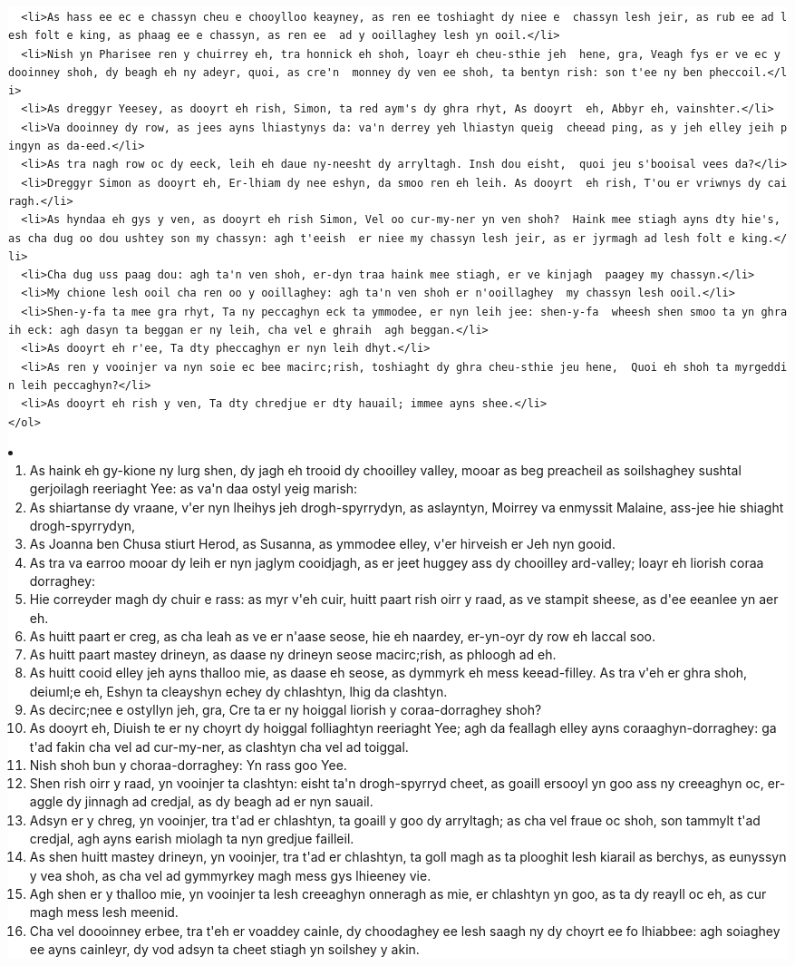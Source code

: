       <li>As hass ee ec e chassyn cheu e chooylloo keayney, as ren ee toshiaght dy niee e  chassyn lesh jeir, as rub ee ad lesh folt e king, as phaag ee e chassyn, as ren ee  ad y ooillaghey lesh yn ooil.</li>
      <li>Nish yn Pharisee ren y chuirrey eh, tra honnick eh shoh, loayr eh cheu-sthie jeh  hene, gra, Veagh fys er ve ec y dooinney shoh, dy beagh eh ny adeyr, quoi, as cre'n  monney dy ven ee shoh, ta bentyn rish: son t'ee ny ben pheccoil.</li>
      <li>As dreggyr Yeesey, as dooyrt eh rish, Simon, ta red aym's dy ghra rhyt, As dooyrt  eh, Abbyr eh, vainshter.</li>
      <li>Va dooinney dy row, as jees ayns lhiastynys da: va'n derrey yeh lhiastyn queig  cheead ping, as y jeh elley jeih pingyn as da-eed.</li>
      <li>As tra nagh row oc dy eeck, leih eh daue ny-neesht dy arryltagh. Insh dou eisht,  quoi jeu s'booisal vees da?</li>
      <li>Dreggyr Simon as dooyrt eh, Er-lhiam dy nee eshyn, da smoo ren eh leih. As dooyrt  eh rish, T'ou er vriwnys dy cairagh.</li>
      <li>As hyndaa eh gys y ven, as dooyrt eh rish Simon, Vel oo cur-my-ner yn ven shoh?  Haink mee stiagh ayns dty hie's, as cha dug oo dou ushtey son my chassyn: agh t'eeish  er niee my chassyn lesh jeir, as er jyrmagh ad lesh folt e king.</li>
      <li>Cha dug uss paag dou: agh ta'n ven shoh, er-dyn traa haink mee stiagh, er ve kinjagh  paagey my chassyn.</li>
      <li>My chione lesh ooil cha ren oo y ooillaghey: agh ta'n ven shoh er n'ooillaghey  my chassyn lesh ooil.</li>
      <li>Shen-y-fa ta mee gra rhyt, Ta ny peccaghyn eck ta ymmodee, er nyn leih jee: shen-y-fa  wheesh shen smoo ta yn ghraih eck: agh dasyn ta beggan er ny leih, cha vel e ghraih  agh beggan.</li>
      <li>As dooyrt eh r'ee, Ta dty pheccaghyn er nyn leih dhyt.</li>
      <li>As ren y vooinjer va nyn soie ec bee macirc;rish, toshiaght dy ghra cheu-sthie jeu hene,  Quoi eh shoh ta myrgeddin leih peccaghyn?</li>
      <li>As dooyrt eh rish y ven, Ta dty chredjue er dty hauail; immee ayns shee.</li>
    </ol>
  </li>
  <li>
    <ol>
      <li>As haink eh gy-kione ny lurg shen, dy jagh eh trooid dy chooilley valley, mooar as  beg preacheil as soilshaghey sushtal gerjoilagh reeriaght Yee: as va'n daa ostyl  yeig marish:</li>
      <li>As shiartanse dy vraane, v'er nyn lheihys jeh drogh-spyrrydyn, as aslayntyn, Moirrey  va enmyssit Malaine, ass-jee hie shiaght drogh-spyrrydyn,</li>
      <li>As Joanna ben Chusa stiurt Herod, as Susanna, as ymmodee elley, v'er hirveish er  Jeh nyn gooid.</li>
      <li>As tra va earroo mooar dy leih er nyn jaglym cooidjagh, as er jeet huggey ass dy  chooilley ard-valley; loayr eh liorish coraa dorraghey:</li>
      <li>Hie correyder magh dy chuir e rass: as myr v'eh cuir, huitt paart rish oirr y raad,  as ve stampit sheese, as d'ee eeanlee yn aer eh.</li>
      <li>As huitt paart er creg, as cha leah as ve er n'aase seose, hie eh naardey, er-yn-oyr  dy row eh laccal soo.</li>
      <li>As huitt paart mastey drineyn, as daase ny drineyn seose macirc;rish, as phloogh ad eh.</li>
      <li>As huitt cooid elley jeh ayns thalloo mie, as daase eh seose, as dymmyrk eh mess  keead-filley. As tra v'eh er ghra shoh, deiuml;e eh, Eshyn ta cleayshyn echey dy chlashtyn,  lhig da clashtyn.</li>
      <li>As decirc;nee e ostyllyn jeh, gra, Cre ta er ny hoiggal liorish y coraa-dorraghey shoh?</li>
      <li>As dooyrt eh, Diuish te er ny choyrt dy hoiggal folliaghtyn reeriaght Yee; agh  da feallagh elley ayns coraaghyn-dorraghey: ga t'ad fakin cha vel ad cur-my-ner,  as clashtyn cha vel ad toiggal.</li>
      <li>Nish shoh bun y choraa-dorraghey: Yn rass goo Yee.</li>
      <li>Shen rish oirr y raad, yn vooinjer ta clashtyn: eisht ta'n drogh-spyrryd cheet,  as goaill ersooyl yn goo ass ny creeaghyn oc, er-aggle dy jinnagh ad credjal, as  dy beagh ad er nyn sauail.</li>
      <li>Adsyn er y chreg, yn vooinjer, tra t'ad er chlashtyn, ta goaill y goo dy arryltagh;  as cha vel fraue oc shoh, son tammylt t'ad credjal, agh ayns earish miolagh ta nyn  gredjue failleil.</li>
      <li>As shen huitt mastey drineyn, yn vooinjer, tra t'ad er chlashtyn, ta goll magh  as ta plooghit lesh kiarail as berchys, as eunyssyn y vea shoh, as cha vel ad gymmyrkey  magh mess gys lhieeney vie.</li>
      <li>Agh shen er y thalloo mie, yn vooinjer ta lesh creeaghyn onneragh as mie, er chlashtyn  yn goo, as ta dy reayll oc eh, as cur magh mess lesh meenid.</li>
      <li>Cha vel doooinney erbee, tra t'eh er voaddey cainle, dy choodaghey ee lesh saagh  ny dy choyrt ee fo lhiabbee: agh soiaghey ee ayns cainleyr, dy vod adsyn ta cheet  stiagh yn soilshey y akin.</li>